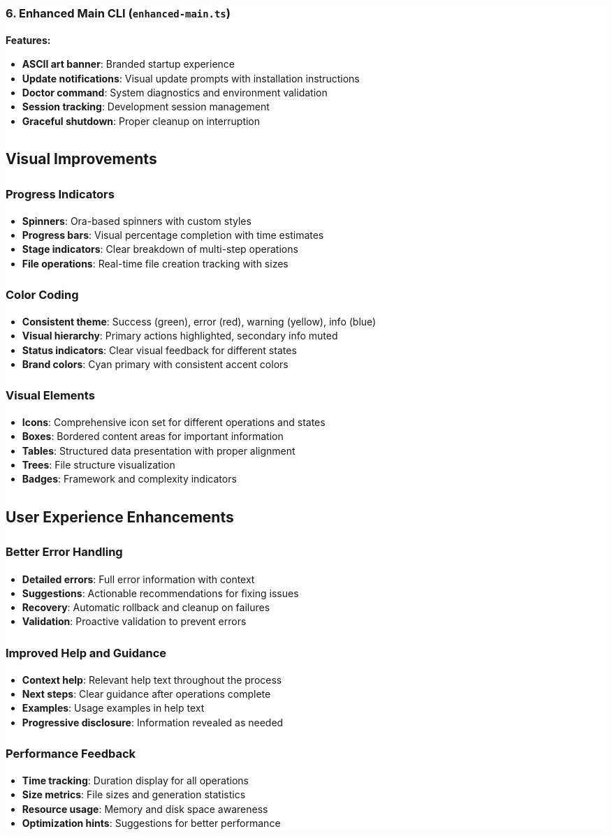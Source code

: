 ### 6. Enhanced Main CLI (`enhanced-main.ts`)

**Features:**
- **ASCII art banner**: Branded startup experience
- **Update notifications**: Visual update prompts with installation instructions
- **Doctor command**: System diagnostics and environment validation
- **Session tracking**: Development session management
- **Graceful shutdown**: Proper cleanup on interruption

## Visual Improvements

### Progress Indicators
- **Spinners**: Ora-based spinners with custom styles
- **Progress bars**: Visual percentage completion with time estimates
- **Stage indicators**: Clear breakdown of multi-step operations
- **File operations**: Real-time file creation tracking with sizes

### Color Coding
- **Consistent theme**: Success (green), error (red), warning (yellow), info (blue)
- **Visual hierarchy**: Primary actions highlighted, secondary info muted
- **Status indicators**: Clear visual feedback for different states
- **Brand colors**: Cyan primary with consistent accent colors

### Visual Elements
- **Icons**: Comprehensive icon set for different operations and states
- **Boxes**: Bordered content areas for important information
- **Tables**: Structured data presentation with proper alignment
- **Trees**: File structure visualization
- **Badges**: Framework and complexity indicators

## User Experience Enhancements

### Better Error Handling
- **Detailed errors**: Full error information with context
- **Suggestions**: Actionable recommendations for fixing issues
- **Recovery**: Automatic rollback and cleanup on failures
- **Validation**: Proactive validation to prevent errors

### Improved Help and Guidance
- **Context help**: Relevant help text throughout the process
- **Next steps**: Clear guidance after operations complete
- **Examples**: Usage examples in help text
- **Progressive disclosure**: Information revealed as needed

### Performance Feedback
- **Time tracking**: Duration display for all operations
- **Size metrics**: File sizes and generation statistics
- **Resource usage**: Memory and disk space awareness
- **Optimization hints**: Suggestions for better performance
